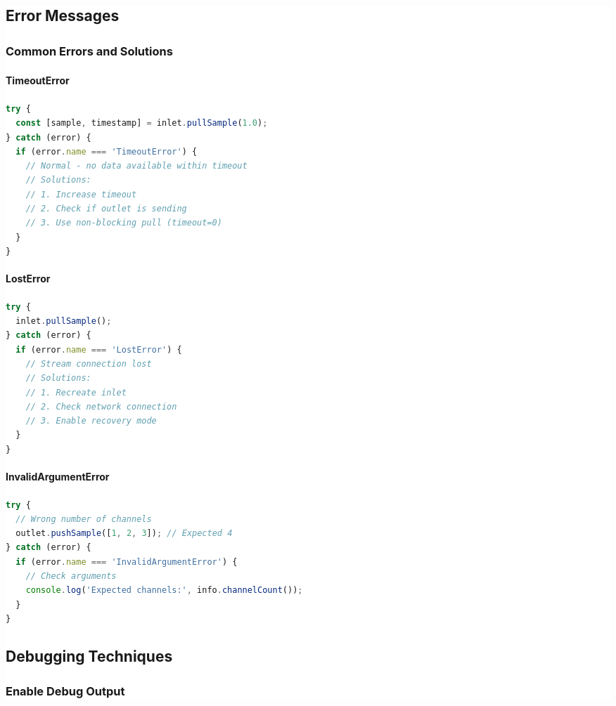 ## Error Messages

### Common Errors and Solutions

#### TimeoutError
```javascript
try {
  const [sample, timestamp] = inlet.pullSample(1.0);
} catch (error) {
  if (error.name === 'TimeoutError') {
    // Normal - no data available within timeout
    // Solutions:
    // 1. Increase timeout
    // 2. Check if outlet is sending
    // 3. Use non-blocking pull (timeout=0)
  }
}
```

#### LostError
```javascript
try {
  inlet.pullSample();
} catch (error) {
  if (error.name === 'LostError') {
    // Stream connection lost
    // Solutions:
    // 1. Recreate inlet
    // 2. Check network connection
    // 3. Enable recovery mode
  }
}
```

#### InvalidArgumentError
```javascript
try {
  // Wrong number of channels
  outlet.pushSample([1, 2, 3]); // Expected 4
} catch (error) {
  if (error.name === 'InvalidArgumentError') {
    // Check arguments
    console.log('Expected channels:', info.channelCount());
  }
}
```

## Debugging Techniques

### Enable Debug Output
